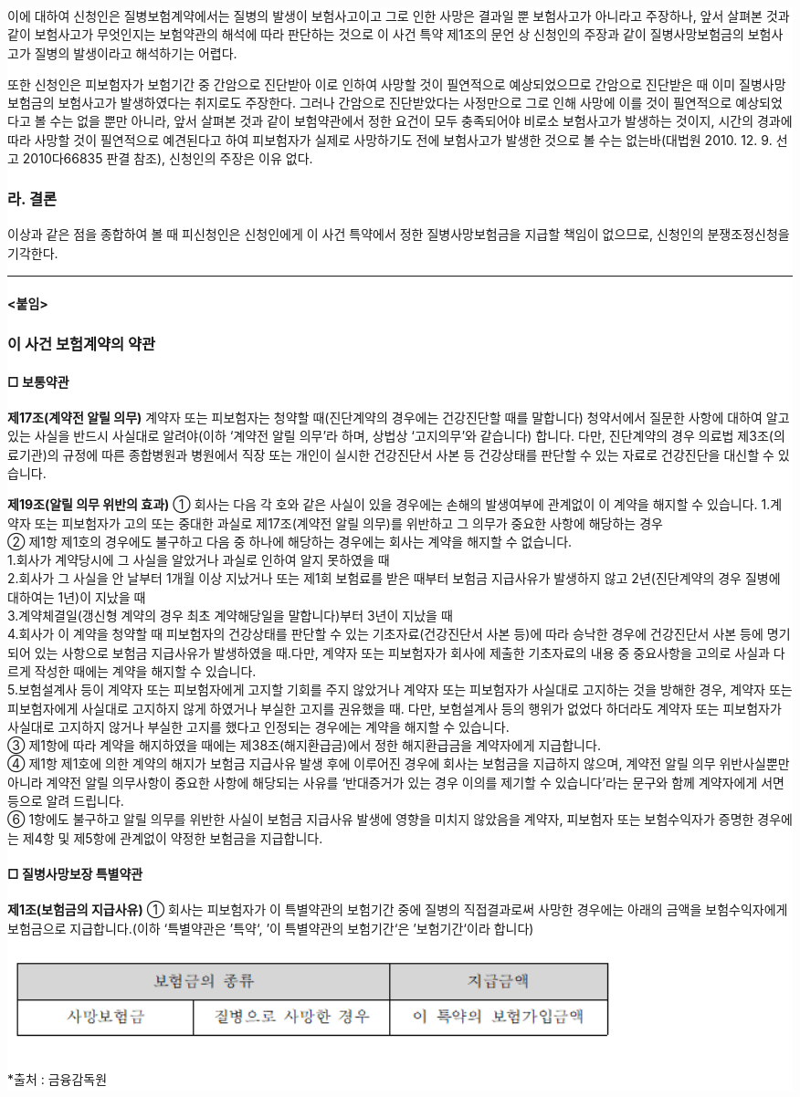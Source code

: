이에 대하여 신청인은 질병보험계약에서는 질병의 발생이 보험사고이고 그로 인한 사망은 결과일 뿐 보험사고가 아니라고 주장하나, 앞서 살펴본 것과 같이 보험사고가 무엇인지는 보험약관의 해석에 따라 판단하는 것으로 이 사건 특약 제1조의 문언 상 신청인의 주장과 같이 질병사망보험금의 보험사고가 질병의 발생이라고 해석하기는 어렵다. 

또한 신청인은 피보험자가 보험기간 중 간암으로 진단받아 이로 인하여 사망할 것이 필연적으로 예상되었으므로 간암으로 진단받은 때 이미 질병사망보험금의 보험사고가 발생하였다는 취지로도 주장한다. 그러나 간암으로 진단받았다는 사정만으로 그로 인해 사망에 이를 것이 필연적으로 예상되었다고 볼 수는 없을 뿐만 아니라, 앞서 살펴본 것과 같이 보험약관에서 정한 요건이 모두 충족되어야 비로소 보험사고가 발생하는 것이지, 시간의 경과에 따라 사망할 것이 필연적으로 예견된다고 하여 피보험자가 실제로 사망하기도 전에 보험사고가 발생한 것으로 볼 수는 없는바(대법원 2010. 12. 9. 선고 2010다66835 판결 참조), 신청인의 주장은 이유 없다.

### 라. 결론

이상과 같은 점을 종합하여 볼 때 피신청인은 신청인에게 이 사건 특약에서 정한 질병사망보험금을 지급할 책임이 없으므로, 신청인의 분쟁조정신청을 기각한다.

---

#### <붙임>

### 이 사건 보험계약의 약관

#### □ 보통약관

**제17조(계약전 알릴 의무)** 계약자 또는 피보험자는 청약할 때(진단계약의 경우에는 건강진단할 때를 말합니다) 청약서에서 질문한 사항에 대하여 알고 있는 사실을 반드시 사실대로 알려야(이하 ‘계약전 알릴 의무’라 하며, 상법상 ‘고지의무’와 같습니다) 합니다. 다만, 진단계약의 경우 의료법 제3조(의료기관)의 규정에 따른 종합병원과 병원에서 직장 또는 개인이 실시한 건강진단서 사본 등 건강상태를 판단할 수 있는 자료로 건강진단을 대신할 수 있습니다.

**제19조(알릴 의무 위반의 효과)** ① 회사는 다음 각 호와 같은 사실이 있을 경우에는 손해의 발생여부에 관계없이 이 계약을 해지할 수 있습니다.
1.계약자 또는 피보험자가 고의 또는 중대한 과실로 제17조(계약전 알릴 의무)를 위반하고 그 의무가 중요한 사항에 해당하는 경우<br>
② 제1항 제1호의 경우에도 불구하고 다음 중 하나에 해당하는 경우에는 회사는 계약을 해지할 수 없습니다.<br>
1.회사가 계약당시에 그 사실을 알았거나 과실로 인하여 알지 못하였을 때<br>
2.회사가 그 사실을 안 날부터 1개월 이상 지났거나 또는 제1회 보험료를 받은 때부터 보험금 지급사유가 발생하지 않고 2년(진단계약의 경우 질병에 대하여는 1년)이 지났을 때<br>
3.계약체결일(갱신형 계약의 경우 최초 계약해당일을 말합니다)부터 3년이 지났을 때<br>
4.회사가 이 계약을 청약할 때 피보험자의 건강상태를 판단할 수 있는 기초자료(건강진단서 사본 등)에 따라 승낙한 경우에 건강진단서 사본 등에 명기되어 있는 사항으로 보험금 지급사유가 발생하였을 때.다만, 계약자 또는 피보험자가 회사에 제출한 기초자료의 내용 중 중요사항을 고의로 사실과 다르게 작성한 때에는 계약을 해지할 수 있습니다.<br>
5.보험설계사 등이 계약자 또는 피보험자에게 고지할 기회를 주지 않았거나 계약자 또는 피보험자가 사실대로 고지하는 것을 방해한 경우, 계약자 또는 피보험자에게 사실대로 고지하지 않게 하였거나 부실한 고지를 권유했을 때. 다만, 보험설계사 등의 행위가 없었다 하더라도 계약자 또는 피보험자가 사실대로 고지하지 않거나 부실한 고지를 했다고 인정되는 경우에는 계약을 해지할 수 있습니다.<br>
③ 제1항에 따라 계약을 해지하였을 때에는 제38조(해지환급금)에서 정한 해지환급금을 계약자에게 지급합니다.<br>
④ 제1항 제1호에 의한 계약의 해지가 보험금 지급사유 발생 후에 이루어진 경우에 회사는 보험금을 지급하지 않으며, 계약전 알릴 의무 위반사실뿐만 아니라 계약전 알릴 의무사항이 중요한 사항에 해당되는 사유를 ‘반대증거가 있는 경우 이의를 제기할 수 있습니다’라는 문구와 함께 계약자에게 서면 등으로 알려 드립니다.<br>
⑥ 1항에도 불구하고 알릴 의무를 위반한 사실이 보험금 지급사유 발생에 영향을 미치지 않았음을 계약자, 피보험자 또는 보험수익자가 증명한 경우에는 제4항 및 제5항에 관계없이 약정한 보험금을 지급합니다.<br>

#### □ 질병사망보장 특별약관

**제1조(보험금의 지급사유)** ① 회사는 피보험자가 이 특별약관의 보험기간 중에 질병의 직접결과로써 사망한 경우에는 아래의 금액을 보험수익자에게 보험금으로 지급합니다.(이하 ‘특별약관은 ’특약‘, ’이 특별약관의 보험기간‘은 ’보험기간‘이라 합니다)

![alt image](https://raw.githubusercontent.com/aijinet/bodoc-claim-contents/master/contents/images/185_1.PNG)

 

*출처 : 금융감독원